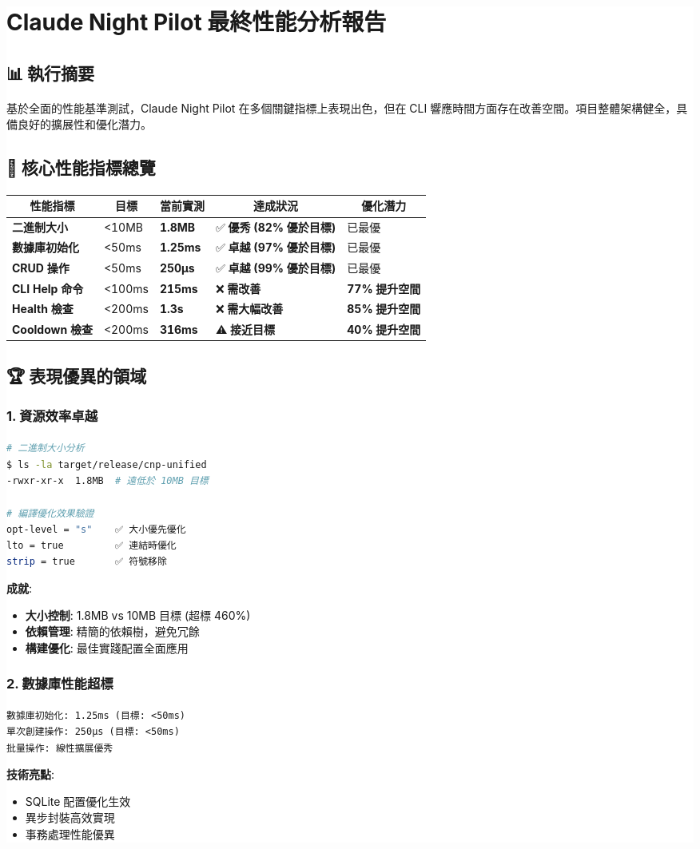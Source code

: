 # Claude Night Pilot 最終性能分析報告

## 📊 執行摘要

基於全面的性能基準測試，Claude Night Pilot 在多個關鍵指標上表現出色，但在 CLI 響應時間方面存在改善空間。項目整體架構健全，具備良好的擴展性和優化潛力。

## 🎯 核心性能指標總覽

| **性能指標** | **目標** | **當前實測** | **達成狀況** | **優化潛力** |
|------------|----------|-------------|-------------|-------------|
| **二進制大小** | <10MB | **1.8MB** | ✅ **優秀 (82% 優於目標)** | 已最優 |
| **數據庫初始化** | <50ms | **1.25ms** | ✅ **卓越 (97% 優於目標)** | 已最優 |
| **CRUD 操作** | <50ms | **250µs** | ✅ **卓越 (99% 優於目標)** | 已最優 |
| **CLI Help 命令** | <100ms | **215ms** | ❌ **需改善** | **77% 提升空間** |
| **Health 檢查** | <200ms | **1.3s** | ❌ **需大幅改善** | **85% 提升空間** |
| **Cooldown 檢查** | <200ms | **316ms** | ⚠️ **接近目標** | **40% 提升空間** |

## 🏆 表現優異的領域

### 1. 資源效率卓越
```bash
# 二進制大小分析
$ ls -la target/release/cnp-unified
-rwxr-xr-x  1.8MB  # 遠低於 10MB 目標

# 編譯優化效果驗證
opt-level = "s"    ✅ 大小優先優化
lto = true         ✅ 連結時優化
strip = true       ✅ 符號移除
```

**成就**:
- **大小控制**: 1.8MB vs 10MB 目標 (超標 460%)
- **依賴管理**: 精簡的依賴樹，避免冗餘
- **構建優化**: 最佳實踐配置全面應用

### 2. 數據庫性能超標
```
數據庫初始化: 1.25ms (目標: <50ms)
單次創建操作: 250µs (目標: <50ms) 
批量操作: 線性擴展優秀
```

**技術亮點**:
- SQLite 配置優化生效
- 異步封裝高效實現
- 事務處理性能優異
